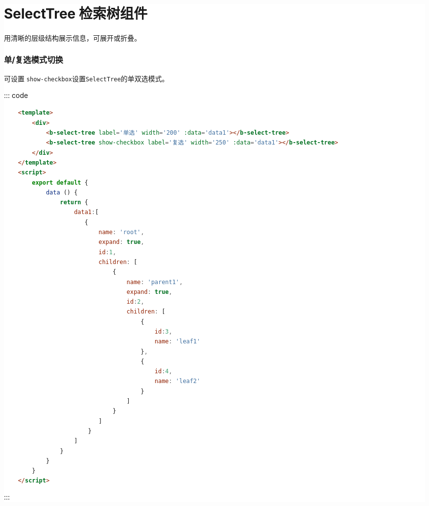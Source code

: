 # SelectTree 检索树组件
用清晰的层级结构展示信息，可展开或折叠。

### 单/复选模式切换
可设置 `show-checkbox`设置`SelectTree`的单双选模式。

<div class="example">
    <div class="example-box">
        <div>
            <b-select-tree label='单选' width='200' :data='data1'></b-select-tree>
            <b-select-tree show-checkbox label='复选' width='250' :data='data1'></b-select-tree>
        </div>
    </div>

::: code
```html
    <template>
        <div>
            <b-select-tree label='单选' width='200' :data='data1'></b-select-tree>
            <b-select-tree show-checkbox label='复选' width='250' :data='data1'></b-select-tree>
        </div>
    </template>
    <script>
        export default {
            data () {
                return {
                    data1:[
                       {
                           name: 'root',
                           expand: true,
                           id:1,
                           children: [
                               {
                                   name: 'parent1',
                                   expand: true,
                                   id:2,
                                   children: [
                                       {
                                           id:3,
                                           name: 'leaf1'
                                       },
                                       {
                                           id:4,
                                           name: 'leaf2'
                                       }
                                   ]
                               }
                           ]
                        }
                    ]
                }
            }
        }
    </script>
```
:::
</div>
